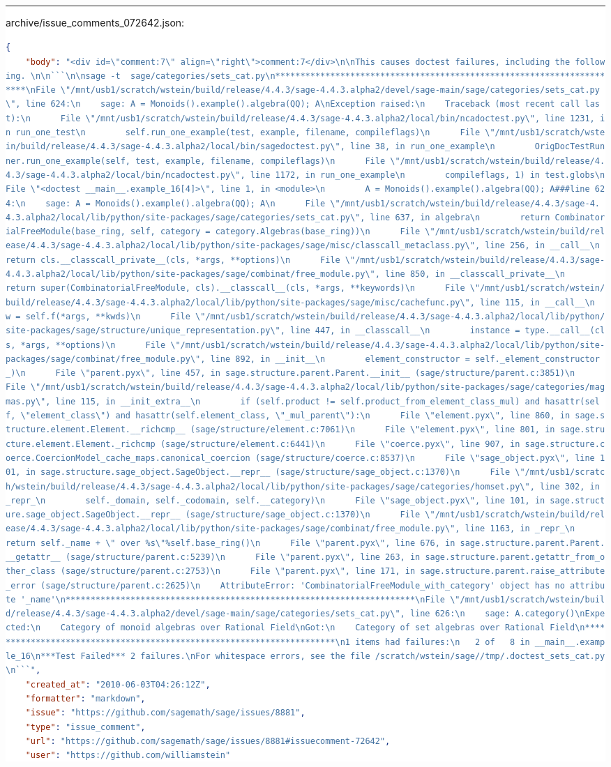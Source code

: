 

---

archive/issue_comments_072642.json:
```json
{
    "body": "<div id=\"comment:7\" align=\"right\">comment:7</div>\n\nThis causes doctest failures, including the following. \n\n```\n\nsage -t  sage/categories/sets_cat.py\n**********************************************************************\nFile \"/mnt/usb1/scratch/wstein/build/release/4.4.3/sage-4.4.3.alpha2/devel/sage-main/sage/categories/sets_cat.py\", line 624:\n    sage: A = Monoids().example().algebra(QQ); A\nException raised:\n    Traceback (most recent call last):\n      File \"/mnt/usb1/scratch/wstein/build/release/4.4.3/sage-4.4.3.alpha2/local/bin/ncadoctest.py\", line 1231, in run_one_test\n        self.run_one_example(test, example, filename, compileflags)\n      File \"/mnt/usb1/scratch/wstein/build/release/4.4.3/sage-4.4.3.alpha2/local/bin/sagedoctest.py\", line 38, in run_one_example\n        OrigDocTestRunner.run_one_example(self, test, example, filename, compileflags)\n      File \"/mnt/usb1/scratch/wstein/build/release/4.4.3/sage-4.4.3.alpha2/local/bin/ncadoctest.py\", line 1172, in run_one_example\n        compileflags, 1) in test.globs\n      File \"<doctest __main__.example_16[4]>\", line 1, in <module>\n        A = Monoids().example().algebra(QQ); A###line 624:\n    sage: A = Monoids().example().algebra(QQ); A\n      File \"/mnt/usb1/scratch/wstein/build/release/4.4.3/sage-4.4.3.alpha2/local/lib/python/site-packages/sage/categories/sets_cat.py\", line 637, in algebra\n        return CombinatorialFreeModule(base_ring, self, category = category.Algebras(base_ring))\n      File \"/mnt/usb1/scratch/wstein/build/release/4.4.3/sage-4.4.3.alpha2/local/lib/python/site-packages/sage/misc/classcall_metaclass.py\", line 256, in __call__\n        return cls.__classcall_private__(cls, *args, **options)\n      File \"/mnt/usb1/scratch/wstein/build/release/4.4.3/sage-4.4.3.alpha2/local/lib/python/site-packages/sage/combinat/free_module.py\", line 850, in __classcall_private__\n        return super(CombinatorialFreeModule, cls).__classcall__(cls, *args, **keywords)\n      File \"/mnt/usb1/scratch/wstein/build/release/4.4.3/sage-4.4.3.alpha2/local/lib/python/site-packages/sage/misc/cachefunc.py\", line 115, in __call__\n        w = self.f(*args, **kwds)\n      File \"/mnt/usb1/scratch/wstein/build/release/4.4.3/sage-4.4.3.alpha2/local/lib/python/site-packages/sage/structure/unique_representation.py\", line 447, in __classcall__\n        instance = type.__call__(cls, *args, **options)\n      File \"/mnt/usb1/scratch/wstein/build/release/4.4.3/sage-4.4.3.alpha2/local/lib/python/site-packages/sage/combinat/free_module.py\", line 892, in __init__\n        element_constructor = self._element_constructor_)\n      File \"parent.pyx\", line 457, in sage.structure.parent.Parent.__init__ (sage/structure/parent.c:3851)\n      File \"/mnt/usb1/scratch/wstein/build/release/4.4.3/sage-4.4.3.alpha2/local/lib/python/site-packages/sage/categories/magmas.py\", line 115, in __init_extra__\n        if (self.product != self.product_from_element_class_mul) and hasattr(self, \"element_class\") and hasattr(self.element_class, \"_mul_parent\"):\n      File \"element.pyx\", line 860, in sage.structure.element.Element.__richcmp__ (sage/structure/element.c:7061)\n      File \"element.pyx\", line 801, in sage.structure.element.Element._richcmp (sage/structure/element.c:6441)\n      File \"coerce.pyx\", line 907, in sage.structure.coerce.CoercionModel_cache_maps.canonical_coercion (sage/structure/coerce.c:8537)\n      File \"sage_object.pyx\", line 101, in sage.structure.sage_object.SageObject.__repr__ (sage/structure/sage_object.c:1370)\n      File \"/mnt/usb1/scratch/wstein/build/release/4.4.3/sage-4.4.3.alpha2/local/lib/python/site-packages/sage/categories/homset.py\", line 302, in _repr_\n        self._domain, self._codomain, self.__category)\n      File \"sage_object.pyx\", line 101, in sage.structure.sage_object.SageObject.__repr__ (sage/structure/sage_object.c:1370)\n      File \"/mnt/usb1/scratch/wstein/build/release/4.4.3/sage-4.4.3.alpha2/local/lib/python/site-packages/sage/combinat/free_module.py\", line 1163, in _repr_\n        return self._name + \" over %s\"%self.base_ring()\n      File \"parent.pyx\", line 676, in sage.structure.parent.Parent.__getattr__ (sage/structure/parent.c:5239)\n      File \"parent.pyx\", line 263, in sage.structure.parent.getattr_from_other_class (sage/structure/parent.c:2753)\n      File \"parent.pyx\", line 171, in sage.structure.parent.raise_attribute_error (sage/structure/parent.c:2625)\n    AttributeError: 'CombinatorialFreeModule_with_category' object has no attribute '_name'\n**********************************************************************\nFile \"/mnt/usb1/scratch/wstein/build/release/4.4.3/sage-4.4.3.alpha2/devel/sage-main/sage/categories/sets_cat.py\", line 626:\n    sage: A.category()\nExpected:\n    Category of monoid algebras over Rational Field\nGot:\n    Category of set algebras over Rational Field\n**********************************************************************\n1 items had failures:\n   2 of   8 in __main__.example_16\n***Test Failed*** 2 failures.\nFor whitespace errors, see the file /scratch/wstein/sage//tmp/.doctest_sets_cat.py\n```",
    "created_at": "2010-06-03T04:26:12Z",
    "formatter": "markdown",
    "issue": "https://github.com/sagemath/sage/issues/8881",
    "type": "issue_comment",
    "url": "https://github.com/sagemath/sage/issues/8881#issuecomment-72642",
    "user": "https://github.com/williamstein"
```